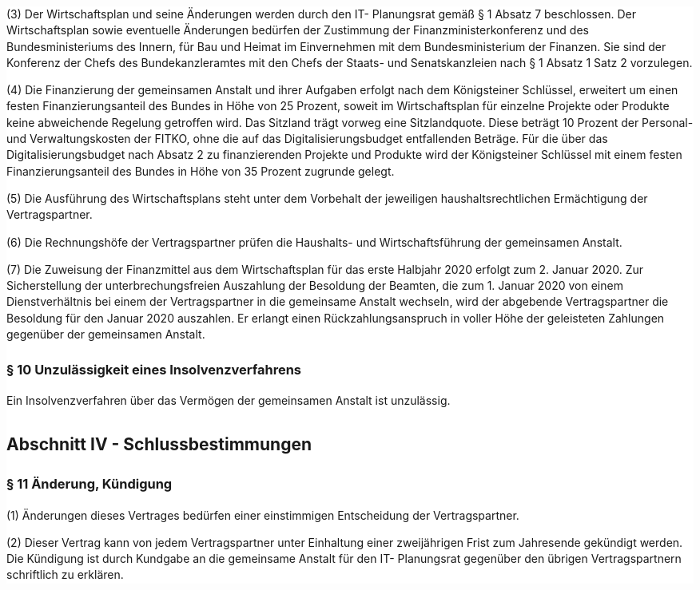 (3) Der Wirtschaftsplan und seine Änderungen werden durch den IT-
Planungsrat gemäß § 1 Absatz 7 beschlossen. Der Wirtschaftsplan sowie
eventuelle Änderungen bedürfen der Zustimmung der
Finanzministerkonferenz und des Bundesministeriums des Innern, für Bau
und Heimat im Einvernehmen mit dem Bundesministerium der Finanzen. Sie
sind der Konferenz der Chefs des Bundekanzleramtes mit den Chefs der
Staats- und Senatskanzleien nach § 1 Absatz 1 Satz 2 vorzulegen.

(4) Die Finanzierung der gemeinsamen Anstalt und ihrer Aufgaben
erfolgt nach dem Königsteiner Schlüssel, erweitert um einen festen
Finanzierungsanteil des Bundes in Höhe von 25 Prozent, soweit im
Wirtschaftsplan für einzelne Projekte oder Produkte keine abweichende
Regelung getroffen wird. Das Sitzland trägt vorweg eine Sitzlandquote.
Diese beträgt 10 Prozent der Personal- und Verwaltungskosten der
FITKO, ohne die auf das Digitalisierungsbudget entfallenden Beträge.
Für die über das Digitalisierungsbudget nach Absatz 2 zu
finanzierenden Projekte und Produkte wird der Königsteiner Schlüssel
mit einem festen Finanzierungsanteil des Bundes in Höhe von 35 Prozent
zugrunde gelegt.

(5) Die Ausführung des Wirtschaftsplans steht unter dem Vorbehalt der
jeweiligen haushaltsrechtlichen Ermächtigung der Vertragspartner.

(6) Die Rechnungshöfe der Vertragspartner prüfen die Haushalts- und
Wirtschaftsführung der gemeinsamen Anstalt.

(7) Die Zuweisung der Finanzmittel aus dem Wirtschaftsplan für das
erste Halbjahr 2020 erfolgt zum 2. Januar 2020. Zur Sicherstellung der
unterbrechungsfreien Auszahlung der Besoldung der Beamten, die zum 1.
Januar 2020 von einem Dienstverhältnis bei einem der Vertragspartner
in die gemeinsame Anstalt wechseln, wird der abgebende Vertragspartner
die Besoldung für den Januar 2020 auszahlen. Er erlangt einen
Rückzahlungsanspruch in voller Höhe der geleisteten Zahlungen
gegenüber der gemeinsamen Anstalt.


### § 10 Unzulässigkeit eines Insolvenzverfahrens

Ein Insolvenzverfahren über das Vermögen der gemeinsamen Anstalt ist
unzulässig.


## Abschnitt IV - Schlussbestimmungen


### § 11 Änderung, Kündigung

(1) Änderungen dieses Vertrages bedürfen einer einstimmigen
Entscheidung der Vertragspartner.

(2) Dieser Vertrag kann von jedem Vertragspartner unter Einhaltung
einer zweijährigen Frist zum Jahresende gekündigt werden. Die
Kündigung ist durch Kundgabe an die gemeinsame Anstalt für den IT-
Planungsrat gegenüber den übrigen Vertragspartnern schriftlich zu
erklären.
